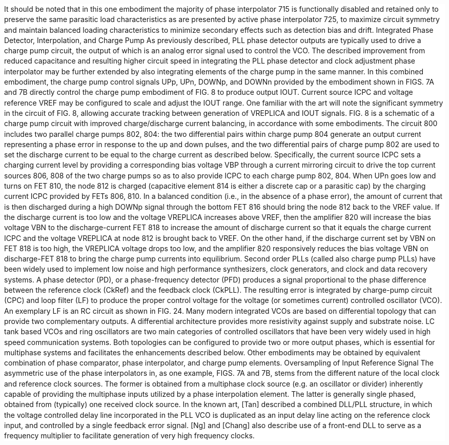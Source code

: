 It should be noted that in this one embodiment the majority of phase interpolator 715 is functionally disabled and retained only to preserve the same parasitic load characteristics as are presented by active phase interpolator 725, to maximize circuit symmetry and maintain balanced loading characteristics to minimize secondary effects such as detection bias and drift.
Integrated Phase Detector, Interpolation, and Charge Pump
As previously described, PLL phase detector outputs are typically used to drive a charge pump circuit, the output of which is an analog error signal used to control the VCO. The described improvement from reduced capacitance and resulting higher circuit speed in integrating the PLL phase detector and clock adjustment phase interpolator may be further extended by also integrating elements of the charge pump in the same manner.
In this combined embodiment, the charge pump control signals UPp, UPn, DOWNp, and DOWNn provided by the embodiment shown in FIGS. 7A and 7B directly control the charge pump embodiment of FIG. 8 to produce output IOUT. Current source ICPC and voltage reference VREF may be configured to scale and adjust the IOUT range. One familiar with the art will note the significant symmetry in the circuit of FIG. 8, allowing accurate tracking between generation of VREPLICA and IOUT signals.
 FIG. 8 is a schematic of a charge pump circuit with improved charge/discharge current balancing, in accordance with some embodiments. The circuit 800 includes two parallel charge pumps 802, 804: the two differential pairs within charge pump 804 generate an output current representing a phase error in response to the up and down pulses, and the two differential pairs of charge pump 802 are used to set the discharge current to be equal to the charge current as described below. Specifically, the current source ICPC sets a charging current level by providing a corresponding bias voltage VBP through a current mirroring circuit to drive the top current sources 806, 808 of the two charge pumps so as to also provide ICPC to each charge pump 802, 804. When UPn goes low and turns on FET 810, the node 812 is charged (capacitive element 814 is either a discrete cap or a parasitic cap) by the charging current ICPC provided by FETs 806, 810. In a balanced condition (i.e., in the absence of a phase error), the amount of current that is then discharged during a high DOWNp signal through the bottom FET 816 should bring the node 812 back to the VREF value. If the discharge current is too low and the voltage VREPLICA increases above VREF, then the amplifier 820 will increase the bias voltage VBN to the discharge-current FET 818 to increase the amount of discharge current so that it equals the charge current ICPC and the voltage VREPLICA at node 812 is brought back to VREF. On the other hand, if the discharge current set by VBN on FET 818 is too high, the VREPLICA voltage drops too low, and the amplifier 820 responsively reduces the bias voltage VBN on discharge-FET 818 to bring the charge pump currents into equilibrium.
Second order PLLs (called also charge pump PLLs) have been widely used to implement low noise and high performance synthesizers, clock generators, and clock and data recovery systems. A phase detector (PD), or a phase-frequency detector (PFD) produces a signal proportional to the phase difference between the reference clock (CkRef) and the feedback clock (CkPLL). The resulting error is integrated by charge-pump circuit (CPC) and loop filter (LF) to produce the proper control voltage for the voltage (or sometimes current) controlled oscillator (VCO). An exemplary LF is an RC circuit as shown in FIG. 24. Many modern integrated VCOs are based on differential topology that can provide two complementary outputs. A differential architecture provides more resistivity against supply and substrate noise. LC tank based VCOs and ring oscillators are two main categories of controlled oscillators that have been very widely used in high speed communication systems. Both topologies can be configured to provide two or more output phases, which is essential for multiphase systems and facilitates the enhancements described below.
Other embodiments may be obtained by equivalent combination of phase comparator, phase interpolator, and charge pump elements.
Oversampling of Input Reference Signal
The asymmetric use of the phase interpolators in, as one example, FIGS. 7A and 7B, stems from the different nature of the local clock and reference clock sources. The former is obtained from a multiphase clock source (e.g. an oscillator or divider) inherently capable of providing the multiphase inputs utilized by a phase interpolation element. The latter is generally single phased, obtained from (typically) one received clock source.
In the known art, [Tan] described a combined DLL/PLL structure, in which the voltage controlled delay line incorporated in the PLL VCO is duplicated as an input delay line acting on the reference clock input, and controlled by a single feedback error signal. [Ng] and [Chang] also describe use of a front-end DLL to serve as a frequency multiplier to facilitate generation of very high frequency clocks.
